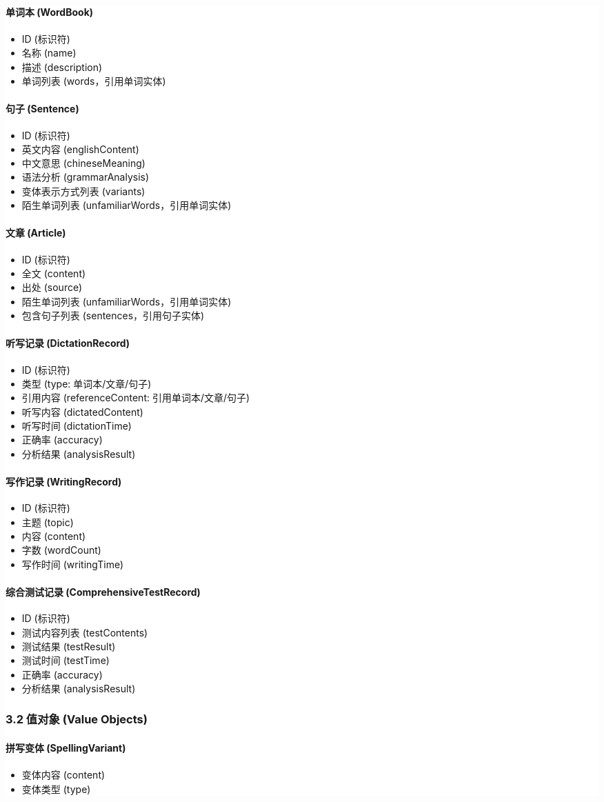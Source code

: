 #### 单词本 (WordBook)
- ID (标识符)
- 名称 (name)
- 描述 (description)
- 单词列表 (words，引用单词实体)

#### 句子 (Sentence)
- ID (标识符)
- 英文内容 (englishContent)
- 中文意思 (chineseMeaning)
- 语法分析 (grammarAnalysis)
- 变体表示方式列表 (variants)
- 陌生单词列表 (unfamiliarWords，引用单词实体)

#### 文章 (Article)
- ID (标识符)
- 全文 (content)
- 出处 (source)
- 陌生单词列表 (unfamiliarWords，引用单词实体)
- 包含句子列表 (sentences，引用句子实体)

#### 听写记录 (DictationRecord)
- ID (标识符)
- 类型 (type: 单词本/文章/句子)
- 引用内容 (referenceContent: 引用单词本/文章/句子)
- 听写内容 (dictatedContent)
- 听写时间 (dictationTime)
- 正确率 (accuracy)
- 分析结果 (analysisResult)

#### 写作记录 (WritingRecord)
- ID (标识符)
- 主题 (topic)
- 内容 (content)
- 字数 (wordCount)
- 写作时间 (writingTime)

#### 综合测试记录 (ComprehensiveTestRecord)
- ID (标识符)
- 测试内容列表 (testContents)
- 测试结果 (testResult)
- 测试时间 (testTime)
- 正确率 (accuracy)
- 分析结果 (analysisResult)

### 3.2 值对象 (Value Objects)

#### 拼写变体 (SpellingVariant)
- 变体内容 (content)
- 变体类型 (type)
